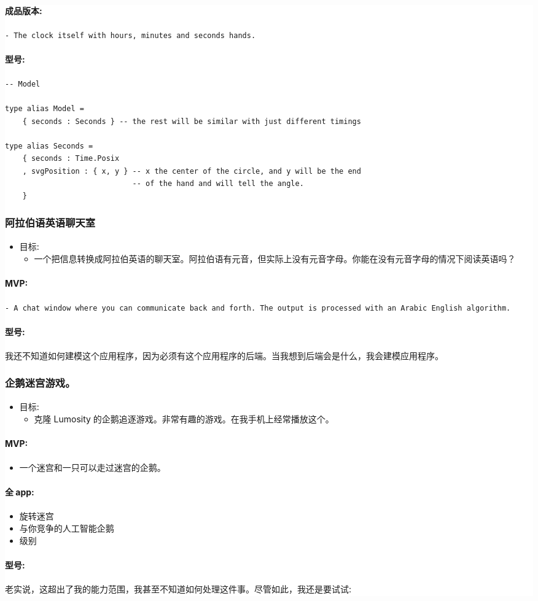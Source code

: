 #### [](#finished-version)成品版本:

```
- The clock itself with hours, minutes and seconds hands. 
```

#### [](#model)型号:

```
-- Model

type alias Model =
    { seconds : Seconds } -- the rest will be similar with just different timings

type alias Seconds =
    { seconds : Time.Posix
    , svgPosition : { x, y } -- x the center of the circle, and y will be the end
                             -- of the hand and will tell the angle.
    } 
```

### [](#arabic-english-chatroom)阿拉伯语英语聊天室

*   目标:
    *   一个把信息转换成阿拉伯英语的聊天室。阿拉伯语有元音，但实际上没有元音字母。你能在没有元音字母的情况下阅读英语吗？

#### [](#mvp)MVP:

```
- A chat window where you can communicate back and forth. The output is processed with an Arabic English algorithm. 
```

#### [](#model)型号:

我还不知道如何建模这个应用程序，因为必须有这个应用程序的后端。当我想到后端会是什么，我会建模应用程序。

### [](#penguin-maze-game)企鹅迷宫游戏。

*   目标:
    *   克隆 Lumosity 的企鹅追逐游戏。非常有趣的游戏。在我手机上经常播放这个。

#### [](#mvp)MVP:

*   一个迷宫和一只可以走过迷宫的企鹅。

#### [](#full-app)全 app:

*   旋转迷宫
*   与你竞争的人工智能企鹅
*   级别

#### [](#model)型号:

老实说，这超出了我的能力范围，我甚至不知道如何处理这件事。尽管如此，我还是要试试:
